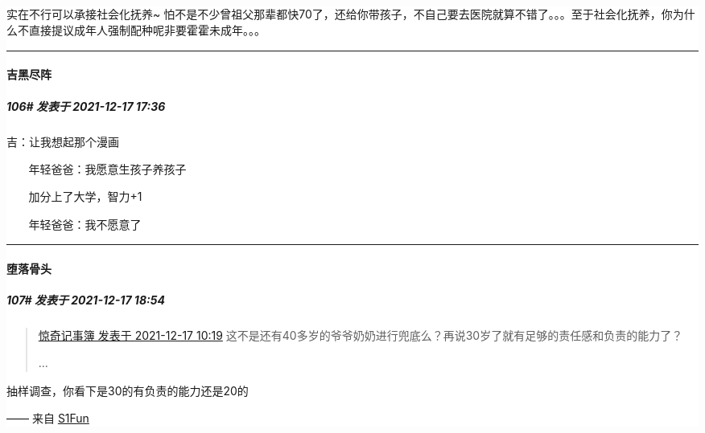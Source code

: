 实在不行可以承接社会化抚养~</blockquote>
怕不是不少曾祖父那辈都快70了，还给你带孩子，不自己要去医院就算不错了。。。至于社会化抚养，你为什么不直接提议成年人强制配种呢非要霍霍未成年。。。



*****

####  吉黑尽阵  
##### 106#       发表于 2021-12-17 17:36

吉：让我想起那个漫画

       年轻爸爸：我愿意生孩子养孩子

       加分上了大学，智力+1

       年轻爸爸：我不愿意了



*****

####  堕落骨头  
##### 107#       发表于 2021-12-17 18:54

<blockquote><a href="httphttps://bbs.saraba1st.com/2b/forum.php?mod=redirect&amp;goto=findpost&amp;pid=53969711&amp;ptid=2042936" target="_blank">惊奇记事簿 发表于 2021-12-17 10:19</a>
这不是还有40多岁的爷爷奶奶进行兜底么？再说30岁了就有足够的责任感和负责的能力了？

 ...</blockquote>
抽样调查，你看下是30的有负责的能力还是20的

—— 来自 [S1Fun](https://s1fun.koalcat.com)

